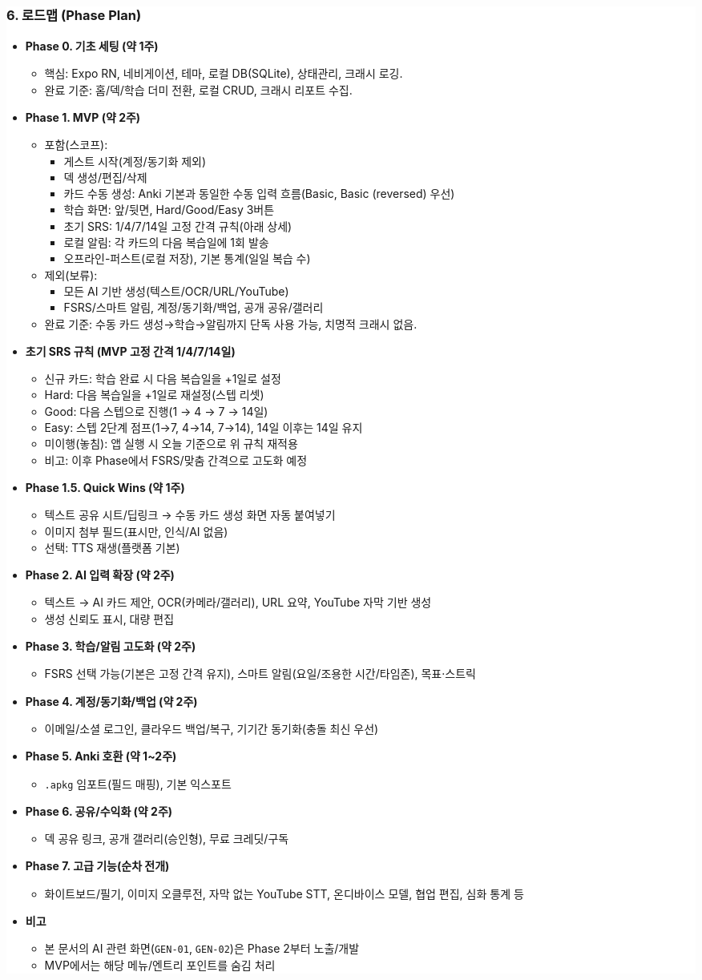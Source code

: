 
### **6. 로드맵 (Phase Plan)**

- **Phase 0. 기초 세팅 (약 1주)**

  - 핵심: Expo RN, 네비게이션, 테마, 로컬 DB(SQLite), 상태관리, 크래시 로깅.
  - 완료 기준: 홈/덱/학습 더미 전환, 로컬 CRUD, 크래시 리포트 수집.

- **Phase 1. MVP (약 2주)**

  - 포함(스코프):
    - 게스트 시작(계정/동기화 제외)
    - 덱 생성/편집/삭제
    - 카드 수동 생성: Anki 기본과 동일한 수동 입력 흐름(Basic, Basic (reversed) 우선)
    - 학습 화면: 앞/뒷면, Hard/Good/Easy 3버튼
    - 초기 SRS: 1/4/7/14일 고정 간격 규칙(아래 상세)
    - 로컬 알림: 각 카드의 다음 복습일에 1회 발송
    - 오프라인-퍼스트(로컬 저장), 기본 통계(일일 복습 수)
  - 제외(보류):
    - 모든 AI 기반 생성(텍스트/OCR/URL/YouTube)
    - FSRS/스마트 알림, 계정/동기화/백업, 공개 공유/갤러리
  - 완료 기준: 수동 카드 생성→학습→알림까지 단독 사용 가능, 치명적 크래시 없음.

- **초기 SRS 규칙 (MVP 고정 간격 1/4/7/14일)**

  - 신규 카드: 학습 완료 시 다음 복습일을 +1일로 설정
  - Hard: 다음 복습일을 +1일로 재설정(스텝 리셋)
  - Good: 다음 스텝으로 진행(1 → 4 → 7 → 14일)
  - Easy: 스텝 2단계 점프(1→7, 4→14, 7→14), 14일 이후는 14일 유지
  - 미이행(놓침): 앱 실행 시 오늘 기준으로 위 규칙 재적용
  - 비고: 이후 Phase에서 FSRS/맞춤 간격으로 고도화 예정

- **Phase 1.5. Quick Wins (약 1주)**

  - 텍스트 공유 시트/딥링크 → 수동 카드 생성 화면 자동 붙여넣기
  - 이미지 첨부 필드(표시만, 인식/AI 없음)
  - 선택: TTS 재생(플랫폼 기본)

- **Phase 2. AI 입력 확장 (약 2주)**

  - 텍스트 → AI 카드 제안, OCR(카메라/갤러리), URL 요약, YouTube 자막 기반 생성
  - 생성 신뢰도 표시, 대량 편집

- **Phase 3. 학습/알림 고도화 (약 2주)**

  - FSRS 선택 가능(기본은 고정 간격 유지), 스마트 알림(요일/조용한 시간/타임존), 목표·스트릭

- **Phase 4. 계정/동기화/백업 (약 2주)**

  - 이메일/소셜 로그인, 클라우드 백업/복구, 기기간 동기화(충돌 최신 우선)

- **Phase 5. Anki 호환 (약 1~2주)**

  - `.apkg` 임포트(필드 매핑), 기본 익스포트

- **Phase 6. 공유/수익화 (약 2주)**

  - 덱 공유 링크, 공개 갤러리(승인형), 무료 크레딧/구독

- **Phase 7. 고급 기능(순차 전개)**

  - 화이트보드/필기, 이미지 오클루전, 자막 없는 YouTube STT, 온디바이스 모델, 협업 편집, 심화 통계 등

- **비고**
  - 본 문서의 AI 관련 화면(`GEN-01`, `GEN-02`)은 Phase 2부터 노출/개발
  - MVP에서는 해당 메뉴/엔트리 포인트를 숨김 처리
